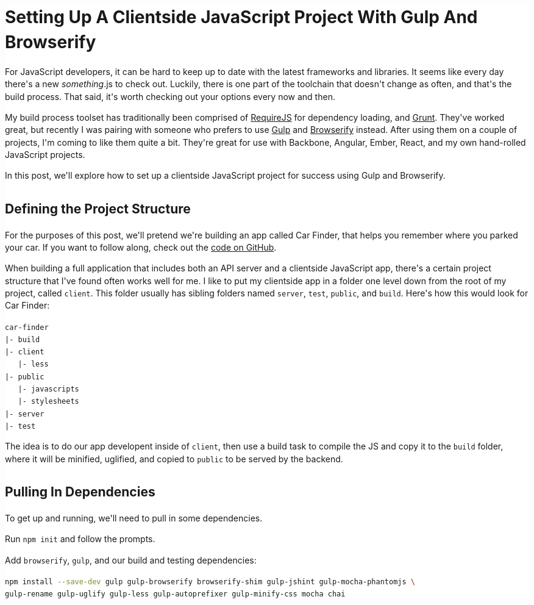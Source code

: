 # Setting Up A Clientside JavaScript Project With Gulp And Browserify

For JavaScript developers, it can be hard to keep up to date with the latest frameworks and libraries. It seems like every day there's a new _something_.js to check out. Luckily, there is one part of the toolchain that doesn't change as often, and that's the build process. That said, it's worth checking out your options every now and then.

My build process toolset has traditionally been comprised of [RequireJS](http://requirejs.org/) for dependency loading, and [Grunt](http://gruntjs.com/). They've worked great, but recently I was pairing with someone who prefers to use [Gulp](http://gulpjs.com/) and [Browserify](http://browserify.org/) instead. After using them on a couple of projects, I'm coming to like them quite a bit. They're great for use with Backbone, Angular, Ember, React, and my own hand-rolled JavaScript projects.

In this post, we'll explore how to set up a clientside JavaScript project for success using Gulp and Browserify.

## Defining the Project Structure

For the purposes of this post, we'll pretend we're building an app called Car Finder, that helps you remember where you parked your car. If you want to follow along, check out the [code on GitHub](https://github.com/fluxusfrequency/car-finder).

When building a full application that includes both an API server and a clientside JavaScript app, there's a certain project structure that I've found often works well for me. I like to put my clientside app in a folder one level down from the root of my project, called `client`. This folder usually has sibling folders named `server`, `test`, `public`, and `build`. Here's how this would look for Car Finder:

```
car-finder
|- build
|- client
   |- less
|- public
   |- javascripts
   |- stylesheets
|- server
|- test
```

The idea is to do our app developent inside of `client`, then use a build task to compile the JS and copy it to the `build` folder, where it will be minified, uglified, and copied to `public` to be served by the backend.

## Pulling In Dependencies

To get up and running, we'll need to pull in some dependencies.

Run `npm init` and follow the prompts.

Add `browserify`, `gulp`, and our build and testing dependencies:

```bash
npm install --save-dev gulp gulp-browserify browserify-shim gulp-jshint gulp-mocha-phantomjs \
gulp-rename gulp-uglify gulp-less gulp-autoprefixer gulp-minify-css mocha chai
```
